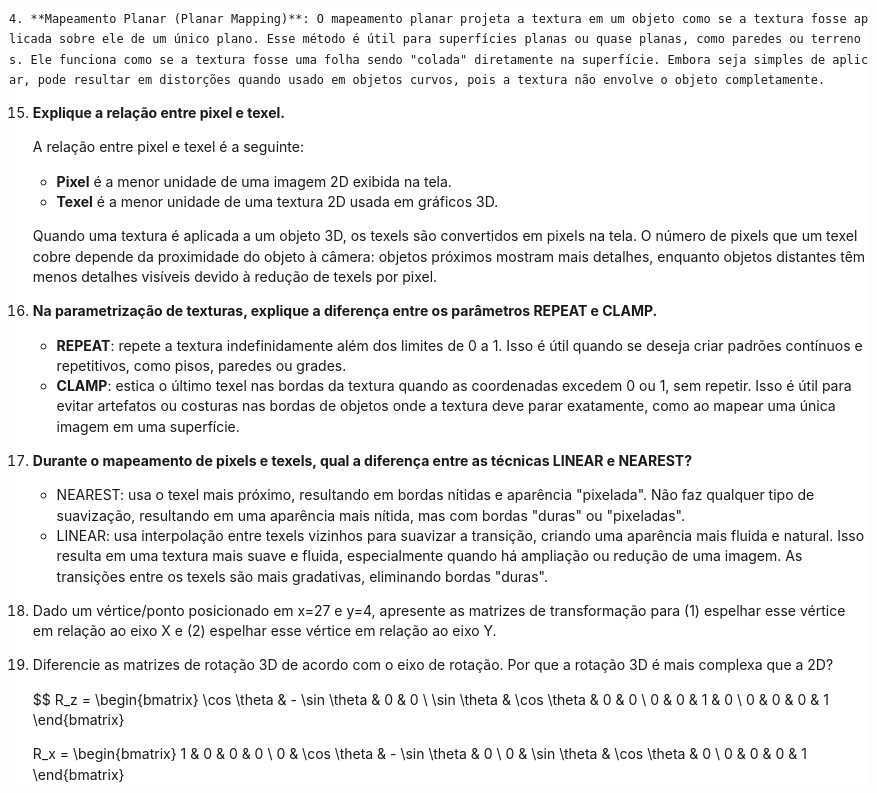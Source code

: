    4. **Mapeamento Planar (Planar Mapping)**: O mapeamento planar projeta a textura em um objeto como se a textura fosse aplicada sobre ele de um único plano. Esse método é útil para superfícies planas ou quase planas, como paredes ou terrenos. Ele funciona como se a textura fosse uma folha sendo "colada" diretamente na superfície. Embora seja simples de aplicar, pode resultar em distorções quando usado em objetos curvos, pois a textura não envolve o objeto completamente.

15. **Explique a relação entre pixel e texel.** 

    A relação entre pixel e texel é a seguinte:

    * **Pixel** é a menor unidade de uma imagem 2D exibida na tela.
    * **Texel** é a menor unidade de uma textura 2D usada em gráficos 3D.

    Quando uma textura é aplicada a um objeto 3D, os texels são convertidos em pixels na tela. O número de pixels que um texel cobre depende da proximidade do objeto à câmera: objetos próximos mostram mais detalhes, enquanto objetos distantes têm menos detalhes visíveis devido à redução de texels por pixel.

16. **Na parametrização de texturas, explique a diferença entre os parâmetros 
REPEAT e CLAMP.**

    * **REPEAT**: repete a textura indefinidamente além dos limites de 0 a 1. Isso é útil quando se deseja criar padrões contínuos e repetitivos, como pisos, paredes ou grades.
    * **CLAMP**: estica o último texel nas bordas da textura quando as coordenadas excedem 0 ou 1, sem repetir. Isso é útil para evitar artefatos ou costuras nas bordas de objetos onde a textura deve parar exatamente, como ao mapear uma única imagem em uma superfície.

17. **Durante o mapeamento de pixels e texels, qual a diferença entre as técnicas 
LINEAR e NEAREST?**
    
    * NEAREST: usa o texel mais próximo, resultando em bordas nítidas e aparência "pixelada". Não faz qualquer tipo de suavização, resultando em uma aparência mais nítida, mas com bordas "duras" ou "pixeladas".
    * LINEAR: usa interpolação entre texels vizinhos para suavizar a transição, criando uma aparência mais fluida e natural. Isso resulta em uma textura mais suave e fluida, especialmente quando há ampliação ou redução de uma imagem. As transições entre os texels são mais gradativas, eliminando bordas "duras".

11.  Dado um vértice/ponto posicionado em x=27 e y=4, apresente as matrizes de 
transformação para (1) espelhar esse vértice em relação ao eixo X e (2) 
espelhar esse vértice em relação ao eixo Y.

12. Diferencie as matrizes de rotação 3D de acordo com o eixo de rotação. Por 
que a rotação 3D é mais complexa que a 2D?

    $$
      R_z = 
      \begin{bmatrix}
        \cos \theta & - \sin \theta & 0 & 0 \\
        \sin \theta &  \cos \theta  & 0 & 0 \\
        0           &  0            & 1 & 0 \\
        0           &  0            & 0 & 1
      \end{bmatrix}
    
      R_x = 
        \begin{bmatrix}
          1  &  0            & 0             & 0 \\
          0  &  \cos \theta  & - \sin \theta & 0 \\
          0  &  \sin \theta  & \cos \theta   & 0 \\
          0  &  0            & 0             & 1
        \end{bmatrix}
    